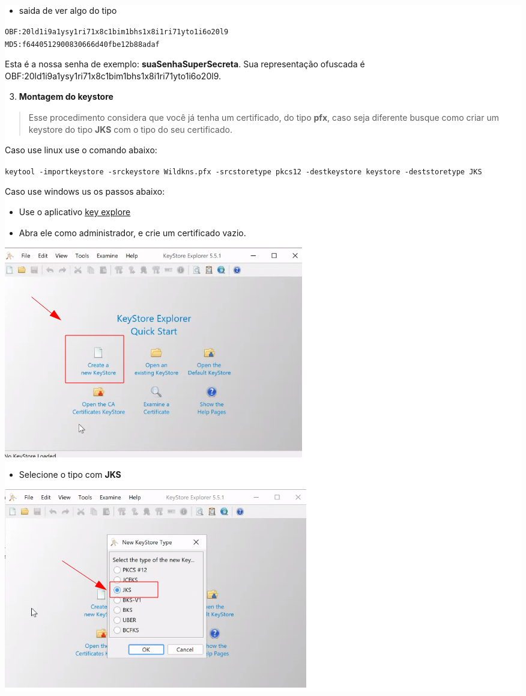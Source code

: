 - saida de ver algo do tipo

```
OBF:20ld1i9a1ysy1ri71x8c1bim1bhs1x8i1ri71yto1i6o20l9
MD5:f6440512900830666d40fbe12b88adaf
```

Esta é a nossa senha de exemplo: **suaSenhaSuperSecreta**. Sua representação ofuscada é OBF:20ld1i9a1ysy1ri71x8c1bim1bhs1x8i1ri71yto1i6o20l9.

3. **Montagem do keystore**

> Esse procedimento considera que você já tenha um certificado, do tipo **pfx**, caso seja diferente busque como criar um keystore do tipo **JKS** com o tipo do seu certificado.

Caso use linux use o comando abaixo:

```shell
keytool -importkeystore -srckeystore Wildkns.pfx -srcstoretype pkcs12 -destkeystore keystore -deststoretype JKS
```

Caso use windows us os passos abaixo:

- Use o aplicativo [key explore](https://keystore-explorer.org/)

- Abra ele como administrador, e crie um certificado vazio.

![](assets/2022-11-02-10-18-16-image.png)

- Selecione o tipo com **JKS**

![](assets/2022-11-02-10-19-24-image.png)

